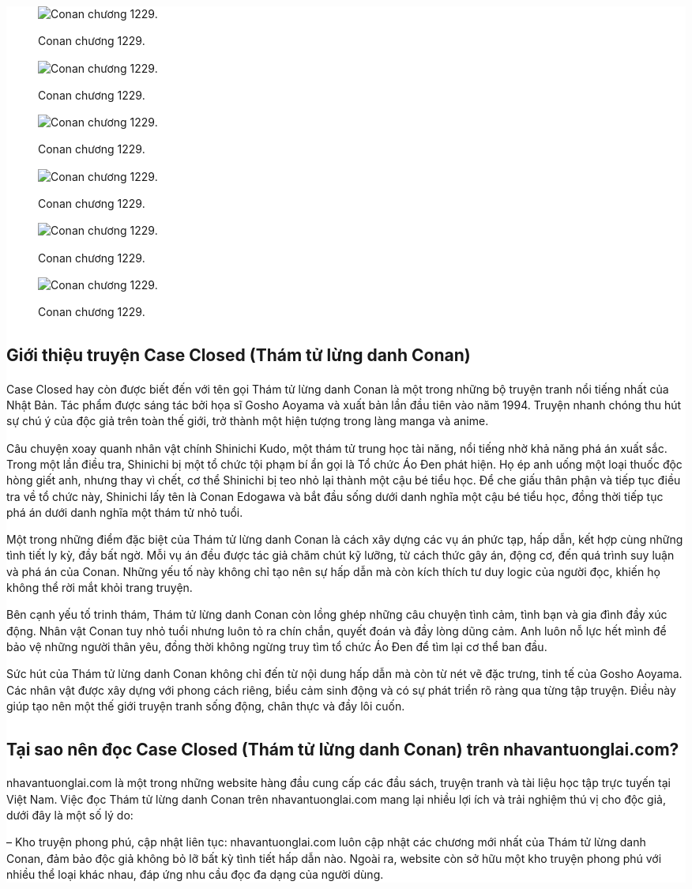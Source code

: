 <figure><img src="https://data.nhavantuonglai.com/image/manga/gosho-aoyama-case-closed-1229-13.jpg" alt="Conan chương 1229." title="Conan chương 1229." height=100% width=100%><figcaption></p>Conan chương 1229.</p></figcaption></figure>

<figure><img src="https://data.nhavantuonglai.com/image/manga/gosho-aoyama-case-closed-1229-14.jpg" alt="Conan chương 1229." title="Conan chương 1229." height=100% width=100%><figcaption></p>Conan chương 1229.</p></figcaption></figure>

<figure><img src="https://data.nhavantuonglai.com/image/manga/gosho-aoyama-case-closed-1229-15.jpg" alt="Conan chương 1229." title="Conan chương 1229." height=100% width=100%><figcaption></p>Conan chương 1229.</p></figcaption></figure>

<figure><img src="https://data.nhavantuonglai.com/image/manga/gosho-aoyama-case-closed-1229-16.jpg" alt="Conan chương 1229." title="Conan chương 1229." height=100% width=100%><figcaption></p>Conan chương 1229.</p></figcaption></figure>

<figure><img src="https://data.nhavantuonglai.com/image/manga/gosho-aoyama-case-closed-1229-17.jpg" alt="Conan chương 1229." title="Conan chương 1229." height=100% width=100%><figcaption></p>Conan chương 1229.</p></figcaption></figure>

<figure><img src="https://data.nhavantuonglai.com/image/manga/gosho-aoyama-case-closed-1229-18.jpg" alt="Conan chương 1229." title="Conan chương 1229." height=100% width=100%><figcaption></p>Conan chương 1229.</p></figcaption></figure>

## Giới thiệu truyện Case Closed (Thám tử lừng danh Conan)

Case Closed hay còn được biết đến với tên gọi Thám tử lừng danh Conan là một trong những bộ truyện tranh nổi tiếng nhất của Nhật Bản. Tác phẩm được sáng tác bởi họa sĩ Gosho Aoyama và xuất bản lần đầu tiên vào năm 1994. Truyện nhanh chóng thu hút sự chú ý của độc giả trên toàn thế giới, trở thành một hiện tượng trong làng manga và anime.

Câu chuyện xoay quanh nhân vật chính Shinichi Kudo, một thám tử trung học tài năng, nổi tiếng nhờ khả năng phá án xuất sắc. Trong một lần điều tra, Shinichi bị một tổ chức tội phạm bí ẩn gọi là Tổ chức Áo Đen phát hiện. Họ ép anh uống một loại thuốc độc hòng giết anh, nhưng thay vì chết, cơ thể Shinichi bị teo nhỏ lại thành một cậu bé tiểu học. Để che giấu thân phận và tiếp tục điều tra về tổ chức này, Shinichi lấy tên là Conan Edogawa và bắt đầu sống dưới danh nghĩa một cậu bé tiểu học, đồng thời tiếp tục phá án dưới danh nghĩa một thám tử nhỏ tuổi.

Một trong những điểm đặc biệt của Thám tử lừng danh Conan là cách xây dựng các vụ án phức tạp, hấp dẫn, kết hợp cùng những tình tiết ly kỳ, đầy bất ngờ. Mỗi vụ án đều được tác giả chăm chút kỹ lưỡng, từ cách thức gây án, động cơ, đến quá trình suy luận và phá án của Conan. Những yếu tố này không chỉ tạo nên sự hấp dẫn mà còn kích thích tư duy logic của người đọc, khiến họ không thể rời mắt khỏi trang truyện.

Bên cạnh yếu tố trinh thám, Thám tử lừng danh Conan còn lồng ghép những câu chuyện tình cảm, tình bạn và gia đình đầy xúc động. Nhân vật Conan tuy nhỏ tuổi nhưng luôn tỏ ra chín chắn, quyết đoán và đầy lòng dũng cảm. Anh luôn nỗ lực hết mình để bảo vệ những người thân yêu, đồng thời không ngừng truy tìm tổ chức Áo Đen để tìm lại cơ thể ban đầu.

Sức hút của Thám tử lừng danh Conan không chỉ đến từ nội dung hấp dẫn mà còn từ nét vẽ đặc trưng, tinh tế của Gosho Aoyama. Các nhân vật được xây dựng với phong cách riêng, biểu cảm sinh động và có sự phát triển rõ ràng qua từng tập truyện. Điều này giúp tạo nên một thế giới truyện tranh sống động, chân thực và đầy lôi cuốn.

## Tại sao nên đọc Case Closed (Thám tử lừng danh Conan) trên nhavantuonglai.com?

nhavantuonglai.com là một trong những website hàng đầu cung cấp các đầu sách, truyện tranh và tài liệu học tập trực tuyến tại Việt Nam. Việc đọc Thám tử lừng danh Conan trên nhavantuonglai.com mang lại nhiều lợi ích và trải nghiệm thú vị cho độc giả, dưới đây là một số lý do:

– Kho truyện phong phú, cập nhật liên tục: nhavantuonglai.com luôn cập nhật các chương mới nhất của Thám tử lừng danh Conan, đảm bảo độc giả không bỏ lỡ bất kỳ tình tiết hấp dẫn nào. Ngoài ra, website còn sở hữu một kho truyện phong phú với nhiều thể loại khác nhau, đáp ứng nhu cầu đọc đa dạng của người dùng.
